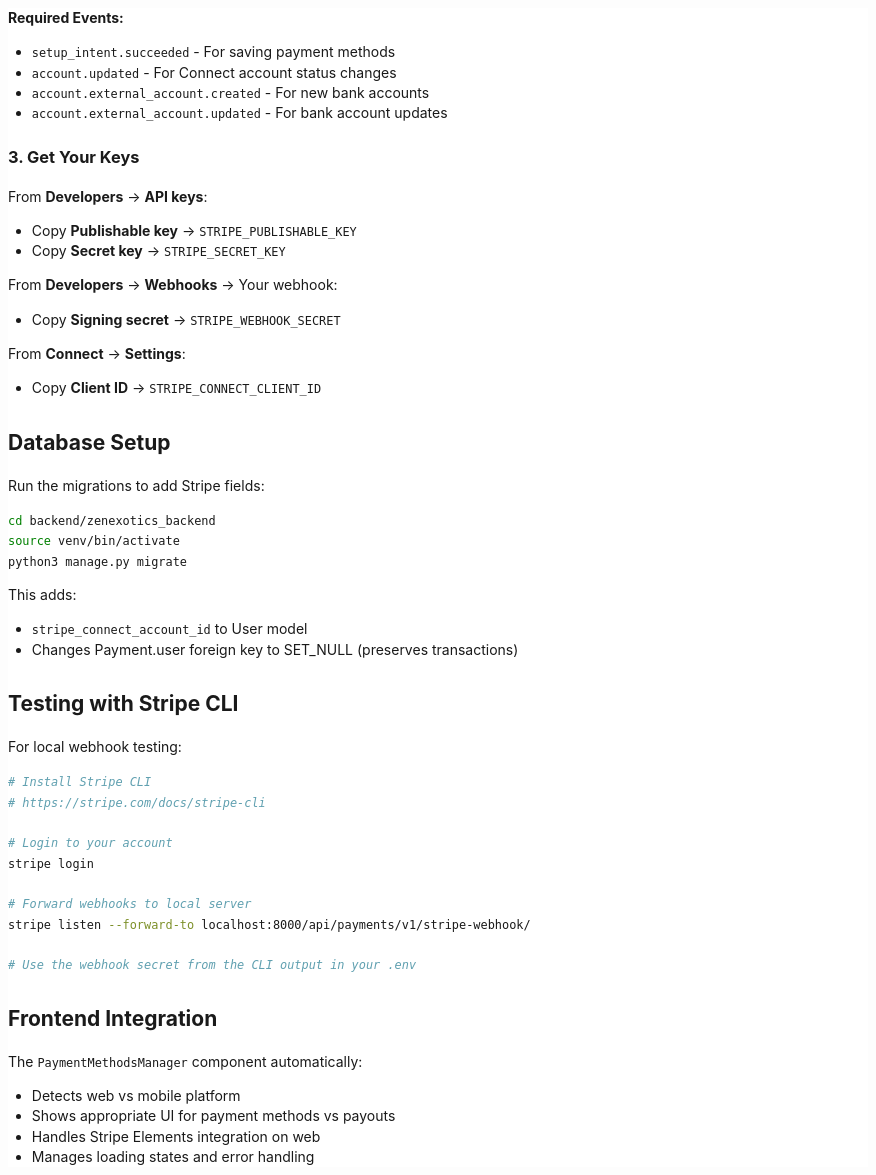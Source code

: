 **Required Events:**
- `setup_intent.succeeded` - For saving payment methods
- `account.updated` - For Connect account status changes
- `account.external_account.created` - For new bank accounts
- `account.external_account.updated` - For bank account updates

### 3. Get Your Keys

From **Developers** → **API keys**:
- Copy **Publishable key** → `STRIPE_PUBLISHABLE_KEY` 
- Copy **Secret key** → `STRIPE_SECRET_KEY`

From **Developers** → **Webhooks** → Your webhook:
- Copy **Signing secret** → `STRIPE_WEBHOOK_SECRET`

From **Connect** → **Settings**:
- Copy **Client ID** → `STRIPE_CONNECT_CLIENT_ID`

## Database Setup

Run the migrations to add Stripe fields:

```bash
cd backend/zenexotics_backend
source venv/bin/activate
python3 manage.py migrate
```

This adds:
- `stripe_connect_account_id` to User model
- Changes Payment.user foreign key to SET_NULL (preserves transactions)

## Testing with Stripe CLI

For local webhook testing:

```bash
# Install Stripe CLI
# https://stripe.com/docs/stripe-cli

# Login to your account
stripe login

# Forward webhooks to local server
stripe listen --forward-to localhost:8000/api/payments/v1/stripe-webhook/

# Use the webhook secret from the CLI output in your .env
```

## Frontend Integration

The `PaymentMethodsManager` component automatically:
- Detects web vs mobile platform
- Shows appropriate UI for payment methods vs payouts
- Handles Stripe Elements integration on web
- Manages loading states and error handling
